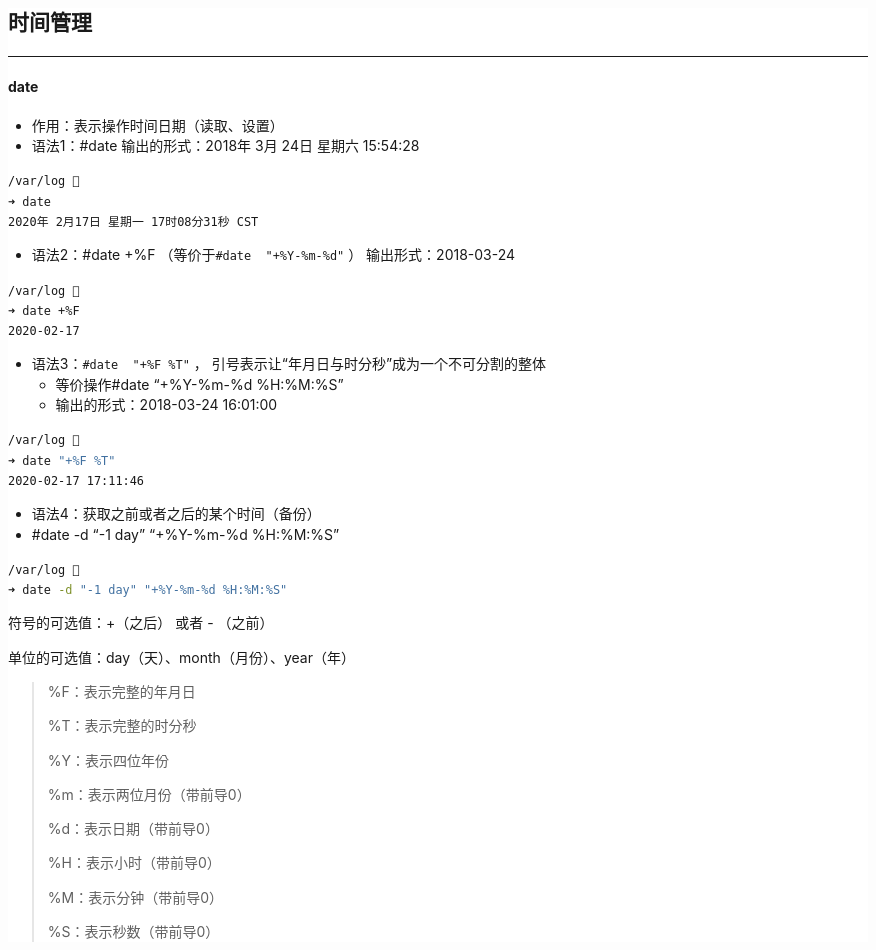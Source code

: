 ## 时间管理

--------

#### date

- 作用：表示操作时间日期（读取、设置）
- 语法1：#date			输出的形式：2018年 3月 24日 星期六 15:54:28

```bash
/var/log 
➜ date
2020年 2月17日 星期一 17时08分31秒 CST
```

- 语法2：#date  +%F	（等价于`#date  "+%Y-%m-%d"` ）	输出形式：2018-03-24

```bash
/var/log 
➜ date +%F
2020-02-17
```

- 语法3：`#date  "+%F %T"` ， 引号表示让“年月日与时分秒”成为一个不可分割的整体
  - 等价操作#date  “+%Y-%m-%d %H:%M:%S”
  - 输出的形式：2018-03-24 16:01:00

```bash
/var/log 
➜ date "+%F %T"
2020-02-17 17:11:46
```

- 语法4：获取之前或者之后的某个时间（备份）
- #date  -d  “-1 day”  “+%Y-%m-%d %H:%M:%S”

 ```bash
/var/log 
➜ date -d "-1 day" "+%Y-%m-%d %H:%M:%S"
 ```

符号的可选值：+（之后） 或者 - （之前）

单位的可选值：day（天）、month（月份）、year（年）

>  %F：表示完整的年月日
>
>  %T：表示完整的时分秒
>
>  %Y：表示四位年份
>
>  %m：表示两位月份（带前导0）
>
>  %d：表示日期（带前导0）
>
>  %H：表示小时（带前导0）
>
>  %M：表示分钟（带前导0）
>
>  %S：表示秒数（带前导0）

